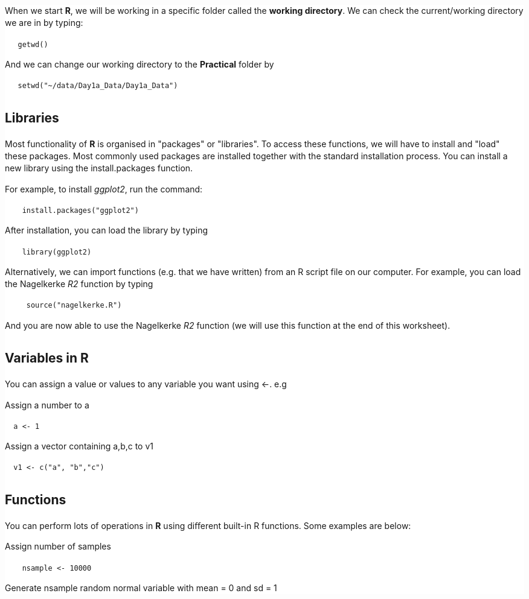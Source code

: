  When we start **R**, we will be working in a specific folder called
 the **working directory**. We can check the current/working
 directory we are in by typing:

       getwd()

 And we can change our working directory to the **Practical** folder by

       setwd("~/data/Day1a_Data/Day1a_Data")

## Libraries

 Most functionality of **R** is organised in \"packages\" or
 \"libraries\". To access these functions, we will have to install and
 \"load\" these packages. Most commonly used packages are installed
 together with the standard installation process. You can install a new
 library using the install.packages function.

 For example, to install *ggplot2*, run the command:

        install.packages("ggplot2")


 After installation, you can load the library by typing

        library(ggplot2)

 Alternatively, we can import functions (e.g. that we have written)
 from an R script file on our computer. For example, you can load the
 Nagelkerke *R2* function by typing

         source("nagelkerke.R")

 And you are now able to use the Nagelkerke *R2* function (we will use
 this function at the end of this worksheet).

## Variables in R

 You can assign a value or values to any variable you want using \<-.
 e.g

Assign a number to a

      a <- 1

Assign a vector containing a,b,c to v1

      v1 <- c("a", "b","c")

## Functions

 You can perform lots of operations in **R** using diﬀerent built-in R
 functions. Some examples are below:

Assign number of samples

        nsample <- 10000

Generate nsample random normal variable with mean = 0 and sd = 1
